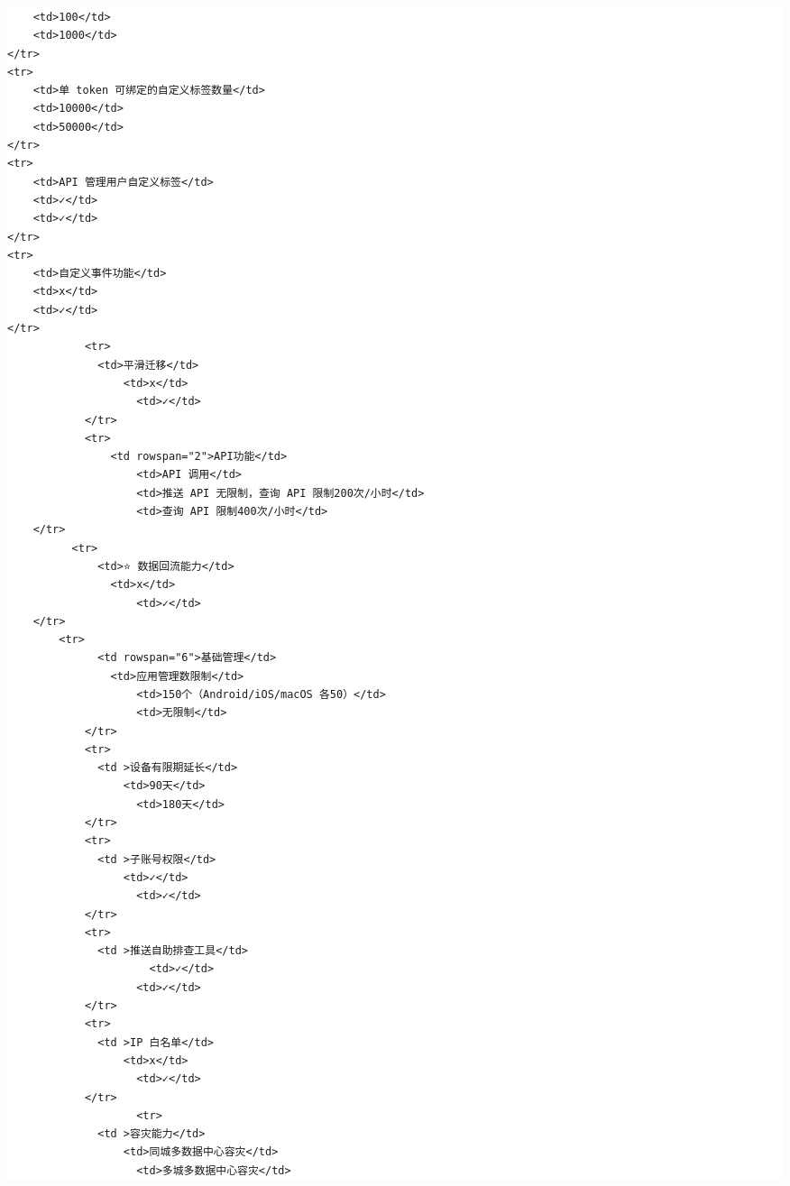 		<td>100</td>
		<td>1000</td>
	</tr>	
	<tr> 
		<td>单 token 可绑定的自定义标签数量</td>
		<td>10000</td>
		<td>50000</td>
	</tr>
	<tr> 
		<td>API 管理用户自定义标签</td>
		<td>✓</td>
		<td>✓</td>
	</tr>
	<tr> 
		<td>自定义事件功能</td>
		<td>x</td>
		<td>✓</td>
	</tr>
				<tr> 
				  <td>平滑迁移</td>
					  <td>x</td>
						<td>✓</td>
				</tr>
				<tr> 
				    <td rowspan="2">API功能</td>
						<td>API 调用</td>
						<td>推送 API 无限制，查询 API 限制200次/小时</td>
						<td>查询 API 限制400次/小时</td>
        </tr>
			  <tr>
				  <td>⭐️ 数据回流能力</td>
					<td>x</td>
						<td>✓</td>
        </tr>
		  	<tr> 
				  <td rowspan="6">基础管理</td>
					<td>应用管理数限制</td>
						<td>150个（Android/iOS/macOS 各50）</td>
						<td>无限制</td>
				</tr>
				<tr> 
				  <td >设备有限期延长</td>
					  <td>90天</td>
						<td>180天</td>
				</tr>
				<tr> 
				  <td >子账号权限</td>
					  <td>✓</td>
						<td>✓</td>
				</tr>
				<tr> 
				  <td >推送自助排查工具</td>
					 	  <td>✓</td>
						<td>✓</td>
				</tr>
				<tr> 
				  <td >IP 白名单</td>
					  <td>x</td>
						<td>✓</td>
				</tr>
						<tr> 
				  <td >容灾能力</td>
					  <td>同城多数据中心容灾</td>
						<td>多城多数据中心容灾</td>